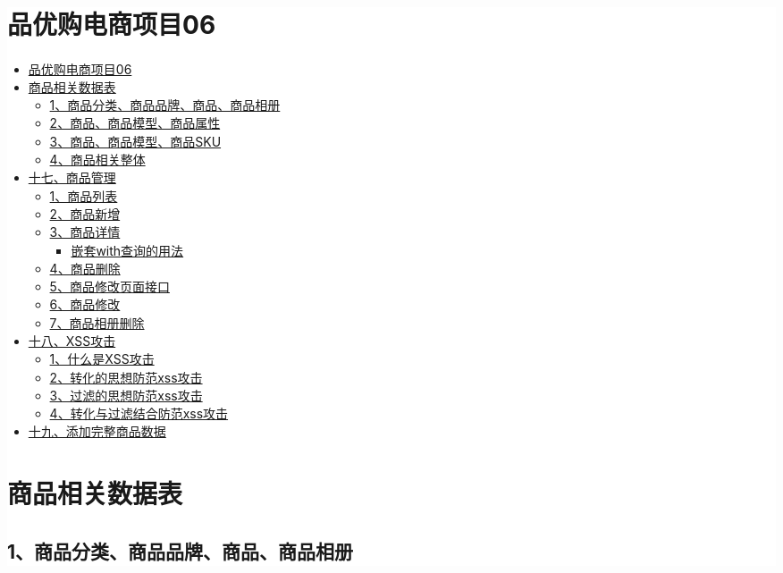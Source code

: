 # 品优购电商项目06

- [品优购电商项目06](#品优购电商项目06)
- [商品相关数据表](#商品相关数据表)
  - [1、商品分类、商品品牌、商品、商品相册](#1商品分类商品品牌商品商品相册)
  - [2、商品、商品模型、商品属性](#2商品商品模型商品属性)
  - [3、商品、商品模型、商品SKU](#3商品商品模型商品sku)
  - [4、商品相关整体](#4商品相关整体)
- [十七、商品管理](#十七商品管理)
  - [1、商品列表](#1商品列表)
  - [2、商品新增](#2商品新增)
  - [3、商品详情](#3商品详情)
    - [嵌套with查询的用法](#嵌套with查询的用法)
  - [4、商品删除](#4商品删除)
  - [5、商品修改页面接口](#5商品修改页面接口)
  - [6、商品修改](#6商品修改)
  - [7、商品相册删除](#7商品相册删除)
- [十八、XSS攻击](#十八xss攻击)
  - [1、什么是XSS攻击](#1什么是xss攻击)
  - [2、转化的思想防范xss攻击](#2转化的思想防范xss攻击)
  - [3、过滤的思想防范xss攻击](#3过滤的思想防范xss攻击)
  - [4、转化与过滤结合防范xss攻击](#4转化与过滤结合防范xss攻击)
- [十九、添加完整商品数据](#十九添加完整商品数据)


# 商品相关数据表

## 1、商品分类、商品品牌、商品、商品相册
